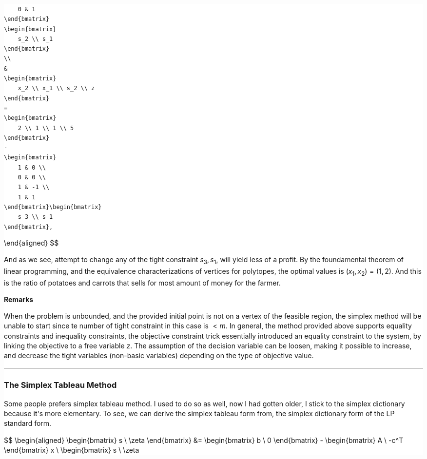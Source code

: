         0 & 1
    \end{bmatrix}
    \begin{bmatrix}
        s_2 \\ s_1
    \end{bmatrix}
    \\
    & 
    \begin{bmatrix}
        x_2 \\ x_1 \\ s_2 \\ z
    \end{bmatrix}
    = 
    \begin{bmatrix}
        2 \\ 1 \\ 1 \\ 5
    \end{bmatrix}
    -
    \begin{bmatrix}
        1 & 0 \\ 
        0 & 0 \\
        1 & -1 \\ 
        1 & 1
    \end{bmatrix}\begin{bmatrix}
        s_3 \\ s_1
    \end{bmatrix}, 
\end{aligned}
$$

And as we see, attempt to change any of the tight constraint $s_3, s_1$, will yield less of a profit. By the foundamental theorem of linear programming, and the equivalence characterizations of vertices for polytopes, the optimal values is $(x_1, x_2) = (1, 2)$. And this is the ratio of potatoes and carrots that sells for most amount of money for the farmer. 

**Remarks**

When the problem is unbounded, and the provided initial point is not on a vertex of the feasible region, the simplex method will be unable to start since te number of tight constraint in this case is $< m$. In general, the method provided above supports equality constraints and inequality constraints, the objective constraint trick essentially introduced an equality constraint to the system, by linking the objective to a free variable $z$. The assumption of the decision variable can be loosen, making it possible to increase, and decrease the tight variables (non-basic variables) depending on the type of objective value. 

---
### **The Simplex Tableau Method**

Some people prefers simplex tableau method. I used to do so as well, now I had gotten older, I stick to the simplex dictionary because it's more elementary. To see, we can derive the simplex tableau form from, the simplex dictionary form of the LP standard form. 

$$
\begin{aligned}
    \begin{bmatrix}
        s \\ \zeta
    \end{bmatrix} &= 
    \begin{bmatrix}
        b \\ 0
    \end{bmatrix}
    - 
    \begin{bmatrix}
        A \\ -c^T
    \end{bmatrix} x
    \\
    \begin{bmatrix}
        s 
        \\ 
        \zeta